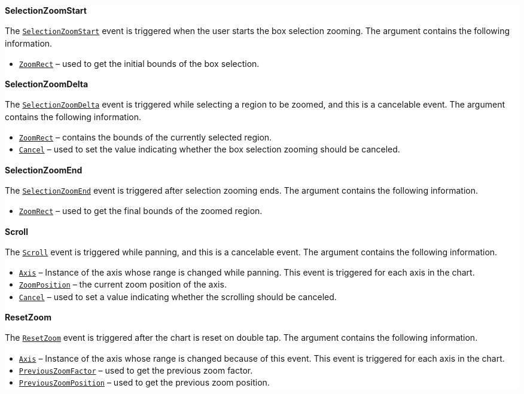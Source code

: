 **SelectionZoomStart**

The [`SelectionZoomStart`](https://help.syncfusion.com/cr/xamarin/Syncfusion.SfChart.XForms.SfChart.html) event is triggered when the user starts the box selection zooming. The argument contains the following information.

* [`ZoomRect`](https://help.syncfusion.com/cr/xamarin/Syncfusion.SfChart.XForms.ChartSelectionZoomEventArgs.html#Syncfusion_SfChart_XForms_ChartSelectionZoomEventArgs_ZoomRect) – used to get the initial bounds of the box selection.

**SelectionZoomDelta**

The [`SelectionZoomDelta`](https://help.syncfusion.com/cr/xamarin/Syncfusion.SfChart.XForms.SfChart.html) event is triggered while selecting a region to be zoomed, and this is a cancelable event. The argument contains the following information.

* [`ZoomRect`](https://help.syncfusion.com/cr/xamarin/Syncfusion.SfChart.XForms.ChartSelectionZoomEventArgs.html#Syncfusion_SfChart_XForms_ChartSelectionZoomEventArgs_ZoomRect) – contains the bounds of the currently selected region.
* [`Cancel`](https://help.syncfusion.com/cr/xamarin/Syncfusion.SfChart.XForms.ChartSelectionZoomDeltaEventArgs.html#Syncfusion_SfChart_XForms_ChartSelectionZoomDeltaEventArgs_Cancel) – used to set the value indicating whether the box selection zooming should be canceled.

**SelectionZoomEnd**

The [`SelectionZoomEnd`](https://help.syncfusion.com/cr/xamarin/Syncfusion.SfChart.XForms.SfChart.html) event is triggered after selection zooming ends. The argument contains the following information.

* [`ZoomRect`](https://help.syncfusion.com/cr/xamarin/Syncfusion.SfChart.XForms.ChartSelectionZoomEventArgs.html#Syncfusion_SfChart_XForms_ChartSelectionZoomEventArgs_ZoomRect) – used to get the final bounds of the zoomed region.

**Scroll**

The [`Scroll`](https://help.syncfusion.com/cr/xamarin/Syncfusion.SfChart.XForms.SfChart.html) event is triggered while panning, and this is a cancelable event. The argument contains the following information.

* [`Axis`](https://help.syncfusion.com/cr/xamarin/Syncfusion.SfChart.XForms.ChartScrollEventArgs.html#Syncfusion_SfChart_XForms_ChartScrollEventArgs_Axis) – Instance of the axis whose range is changed while panning. This event is triggered for each axis in the chart.
* [`ZoomPosition`](https://help.syncfusion.com/cr/xamarin/Syncfusion.SfChart.XForms.ChartScrollEventArgs.html#Syncfusion_SfChart_XForms_ChartScrollEventArgs_ZoomPosition) – the current zoom position of the axis.
* [`Cancel`](https://help.syncfusion.com/cr/xamarin/Syncfusion.SfChart.XForms.ChartScrollEventArgs.html#Syncfusion_SfChart_XForms_ChartScrollEventArgs_Cancel) – used to set a value indicating whether the scrolling should be canceled.

**ResetZoom**

The [`ResetZoom`](https://help.syncfusion.com/cr/xamarin/Syncfusion.SfChart.XForms.SfChart.html) event is triggered after the chart is reset on double tap. The argument contains the following information.

* [`Axis`](https://help.syncfusion.com/cr/xamarin/Syncfusion.SfChart.XForms.ChartResetZoomEventArgs.html#Syncfusion_SfChart_XForms_ChartResetZoomEventArgs_Axis) – Instance of the axis whose range is changed because of this event. This event is triggered for each axis in the chart.
* [`PreviousZoomFactor`](https://help.syncfusion.com/cr/xamarin/Syncfusion.SfChart.XForms.ChartResetZoomEventArgs.html#Syncfusion_SfChart_XForms_ChartResetZoomEventArgs_PreviousZoomFactor) – used to get the previous zoom factor.
* [`PreviousZoomPosition`](https://help.syncfusion.com/cr/xamarin/Syncfusion.SfChart.XForms.ChartResetZoomEventArgs.html#Syncfusion_SfChart_XForms_ChartResetZoomEventArgs_PreviousZoomPosition) – used to get the previous zoom position.
